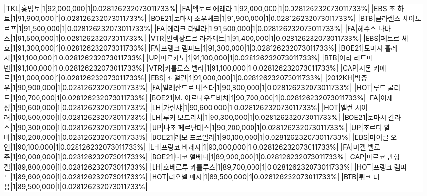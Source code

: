 |TKL|홍명보|1|92,000,000|1|0.028126232073011733%|
|FA|엑토르 에레라|1|92,000,000|1|0.028126232073011733%|
|EBS|조 하트|1|91,900,000|1|0.028126232073011733%|
|BOE21|토마시 소우체크|1|91,900,000|1|0.028126232073011733%|
|BTB|클라렌스 세이도르프|1|91,500,000|1|0.028126232073011733%|
|FA|에리크 라멜라|1|91,500,000|1|0.028126232073011733%|
|FA|헤수스 나바스|1|91,500,000|1|0.028126232073011733%|
|VTR|알렉상드르 라카제트|1|91,400,000|1|0.028126232073011733%|
|EBS|페트르 체흐|1|91,300,000|1|0.028126232073011733%|
|FA|프랭크 램파드|1|91,300,000|1|0.028126232073011733%|
|BOE21|토마시 홀레시|1|91,100,000|1|0.028126232073011733%|
|UP|마르카노|1|91,100,000|1|0.028126232073011733%|
|BTB|야리 리트마넨|1|91,100,000|1|0.028126232073011733%|
|VTR|카를로스 벨라|1|91,100,000|1|0.028126232073011733%|
|CAP|시몬 키에르|1|91,000,000|1|0.028126232073011733%|
|EBS|조 앨런|1|91,000,000|1|0.028126232073011733%|
|2012KH|박종우|1|90,900,000|1|0.028126232073011733%|
|FA|알레산드로 네스타|1|90,800,000|1|0.028126232073011733%|
|HOT|루드 굴리트|1|90,700,000|1|0.028126232073011733%|
|BOE21|M. 아르나우토비치|1|90,700,000|1|0.028126232073011733%|
|FA|이재성|1|90,600,000|1|0.028126232073011733%|
|LH|가린샤|1|90,600,000|1|0.028126232073011733%|
|HOT|앨런 시어러|1|90,500,000|1|0.028126232073011733%|
|LH|루카 모드리치|1|90,300,000|1|0.028126232073011733%|
|BOE21|토마시 칼라스|1|90,300,000|1|0.028126232073011733%|
|UP|나초 페르난데스|1|90,200,000|1|0.028126232073011733%|
|UP|조르디 알바|1|90,200,000|1|0.028126232073011733%|
|BOE21|레모 프로일러|1|90,100,000|1|0.028126232073011733%|
|EBS|마이클 오언|1|90,100,000|1|0.028126232073011733%|
|LH|프랑코 바레시|1|90,000,000|1|0.028126232073011733%|
|FA|미겔 벨로주|1|90,000,000|1|0.028126232073011733%|
|BOE21|니코 엘베디|1|89,900,000|1|0.028126232073011733%|
|CAP|마르코 반힝켈|1|89,800,000|1|0.028126232073011733%|
|LH|호베르투 카를루스|1|89,700,000|1|0.028126232073011733%|
|HOT|프랭크 램파드|1|89,600,000|1|0.028126232073011733%|
|HOT|리오넬 메시|1|89,500,000|1|0.028126232073011733%|
|BTB|뤼크 더용|1|89,500,000|1|0.028126232073011733%|
